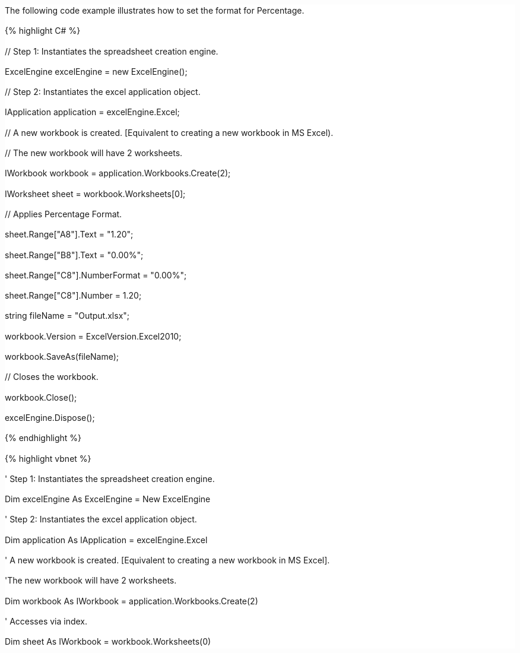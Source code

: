 The following code example illustrates how to set the format for Percentage.

{% highlight C# %}



// Step 1: Instantiates the spreadsheet creation engine.

ExcelEngine excelEngine = new ExcelEngine();



// Step 2: Instantiates the excel application object.

IApplication application = excelEngine.Excel;



// A new workbook is created. [Equivalent to creating a new workbook in MS Excel).

// The new workbook will have 2 worksheets.

IWorkbook workbook = application.Workbooks.Create(2);



IWorksheet sheet = workbook.Worksheets[0];



// Applies Percentage Format.

sheet.Range["A8"].Text = "1.20";

sheet.Range["B8"].Text = "0.00%";

sheet.Range["C8"].NumberFormat = "0.00%";

sheet.Range["C8"].Number = 1.20;



string fileName = "Output.xlsx";

workbook.Version = ExcelVersion.Excel2010;



workbook.SaveAs(fileName);



// Closes the workbook.

workbook.Close();

excelEngine.Dispose();

{% endhighlight %}

{% highlight vbnet %}



' Step 1: Instantiates the spreadsheet creation engine.

Dim excelEngine As ExcelEngine = New ExcelEngine



' Step 2: Instantiates the excel application object.

Dim application As IApplication = excelEngine.Excel



' A new workbook is created. [Equivalent to creating a new workbook in MS Excel].

'The new workbook will have 2 worksheets.

Dim workbook As IWorkbook = application.Workbooks.Create(2)



' Accesses via index.

Dim sheet As IWorkbook = workbook.Worksheets(0)


